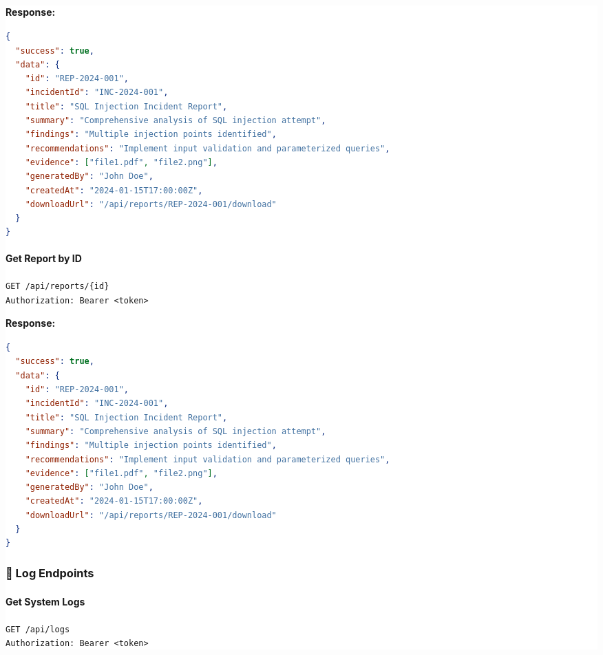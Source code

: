 **Response:**
```json
{
  "success": true,
  "data": {
    "id": "REP-2024-001",
    "incidentId": "INC-2024-001",
    "title": "SQL Injection Incident Report",
    "summary": "Comprehensive analysis of SQL injection attempt",
    "findings": "Multiple injection points identified",
    "recommendations": "Implement input validation and parameterized queries",
    "evidence": ["file1.pdf", "file2.png"],
    "generatedBy": "John Doe",
    "createdAt": "2024-01-15T17:00:00Z",
    "downloadUrl": "/api/reports/REP-2024-001/download"
  }
}
```

#### Get Report by ID

```http
GET /api/reports/{id}
Authorization: Bearer <token>
```

**Response:**
```json
{
  "success": true,
  "data": {
    "id": "REP-2024-001",
    "incidentId": "INC-2024-001",
    "title": "SQL Injection Incident Report",
    "summary": "Comprehensive analysis of SQL injection attempt",
    "findings": "Multiple injection points identified",
    "recommendations": "Implement input validation and parameterized queries",
    "evidence": ["file1.pdf", "file2.png"],
    "generatedBy": "John Doe",
    "createdAt": "2024-01-15T17:00:00Z",
    "downloadUrl": "/api/reports/REP-2024-001/download"
  }
}
```

### 📝 Log Endpoints

#### Get System Logs

```http
GET /api/logs
Authorization: Bearer <token>
```
